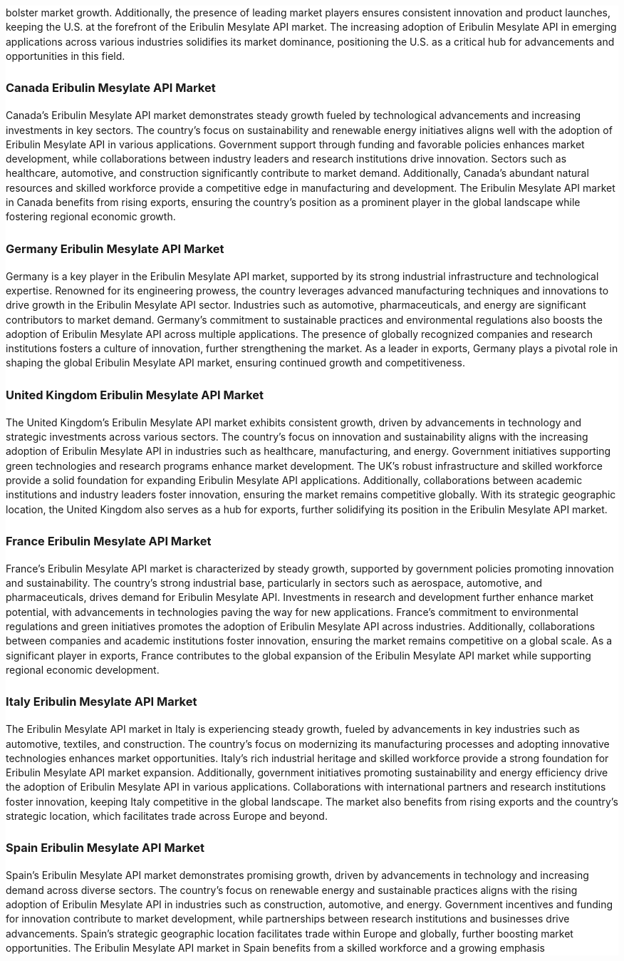 bolster market growth. Additionally, the presence of leading market players ensures consistent innovation and product launches, keeping the U.S. at the forefront of the Eribulin Mesylate API market. The increasing adoption of Eribulin Mesylate API in emerging applications across various industries solidifies its market dominance, positioning the U.S. as a critical hub for advancements and opportunities in this field.</p><h3>Canada Eribulin Mesylate API Market</h3><p>Canada&rsquo;s Eribulin Mesylate API market demonstrates steady growth fueled by technological advancements and increasing investments in key sectors. The country&rsquo;s focus on sustainability and renewable energy initiatives aligns well with the adoption of Eribulin Mesylate API in various applications. Government support through funding and favorable policies enhances market development, while collaborations between industry leaders and research institutions drive innovation. Sectors such as healthcare, automotive, and construction significantly contribute to market demand. Additionally, Canada&rsquo;s abundant natural resources and skilled workforce provide a competitive edge in manufacturing and development. The Eribulin Mesylate API market in Canada benefits from rising exports, ensuring the country&rsquo;s position as a prominent player in the global landscape while fostering regional economic growth.</p><h3>Germany Eribulin Mesylate API Market</h3><p>Germany is a key player in the Eribulin Mesylate API market, supported by its strong industrial infrastructure and technological expertise. Renowned for its engineering prowess, the country leverages advanced manufacturing techniques and innovations to drive growth in the Eribulin Mesylate API sector. Industries such as automotive, pharmaceuticals, and energy are significant contributors to market demand. Germany&rsquo;s commitment to sustainable practices and environmental regulations also boosts the adoption of Eribulin Mesylate API across multiple applications. The presence of globally recognized companies and research institutions fosters a culture of innovation, further strengthening the market. As a leader in exports, Germany plays a pivotal role in shaping the global Eribulin Mesylate API market, ensuring continued growth and competitiveness.</p><h3>United Kingdom Eribulin Mesylate API Market</h3><p>The United Kingdom&rsquo;s Eribulin Mesylate API market exhibits consistent growth, driven by advancements in technology and strategic investments across various sectors. The country&rsquo;s focus on innovation and sustainability aligns with the increasing adoption of Eribulin Mesylate API in industries such as healthcare, manufacturing, and energy. Government initiatives supporting green technologies and research programs enhance market development. The UK&rsquo;s robust infrastructure and skilled workforce provide a solid foundation for expanding Eribulin Mesylate API applications. Additionally, collaborations between academic institutions and industry leaders foster innovation, ensuring the market remains competitive globally. With its strategic geographic location, the United Kingdom also serves as a hub for exports, further solidifying its position in the Eribulin Mesylate API market.</p><h3>France Eribulin Mesylate API Market</h3><p>France&rsquo;s Eribulin Mesylate API market is characterized by steady growth, supported by government policies promoting innovation and sustainability. The country&rsquo;s strong industrial base, particularly in sectors such as aerospace, automotive, and pharmaceuticals, drives demand for Eribulin Mesylate API. Investments in research and development further enhance market potential, with advancements in technologies paving the way for new applications. France&rsquo;s commitment to environmental regulations and green initiatives promotes the adoption of Eribulin Mesylate API across industries. Additionally, collaborations between companies and academic institutions foster innovation, ensuring the market remains competitive on a global scale. As a significant player in exports, France contributes to the global expansion of the Eribulin Mesylate API market while supporting regional economic development.</p><h3>Italy Eribulin Mesylate API Market</h3><p>The Eribulin Mesylate API market in Italy is experiencing steady growth, fueled by advancements in key industries such as automotive, textiles, and construction. The country&rsquo;s focus on modernizing its manufacturing processes and adopting innovative technologies enhances market opportunities. Italy&rsquo;s rich industrial heritage and skilled workforce provide a strong foundation for Eribulin Mesylate API market expansion. Additionally, government initiatives promoting sustainability and energy efficiency drive the adoption of Eribulin Mesylate API in various applications. Collaborations with international partners and research institutions foster innovation, keeping Italy competitive in the global landscape. The market also benefits from rising exports and the country&rsquo;s strategic location, which facilitates trade across Europe and beyond.</p><h3>Spain Eribulin Mesylate API Market</h3><p>Spain&rsquo;s Eribulin Mesylate API market demonstrates promising growth, driven by advancements in technology and increasing demand across diverse sectors. The country&rsquo;s focus on renewable energy and sustainable practices aligns with the rising adoption of Eribulin Mesylate API in industries such as construction, automotive, and energy. Government incentives and funding for innovation contribute to market development, while partnerships between research institutions and businesses drive advancements. Spain&rsquo;s strategic geographic location facilitates trade within Europe and globally, further boosting market opportunities. The Eribulin Mesylate API market in Spain benefits from a skilled workforce and a growing emphasis